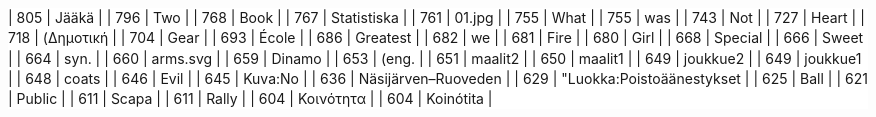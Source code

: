 | 805 | Jääkä |
| 796 | Two |
| 768 | Book |
| 767 | Statistiska |
| 761 | 01.jpg |
| 755 | What |
| 755 | was |
| 743 | Not |
| 727 | Heart |
| 718 | (Δημοτική |
| 704 | Gear |
| 693 | École |
| 686 | Greatest |
| 682 | we |
| 681 | Fire |
| 680 | Girl |
| 668 | Special |
| 666 | Sweet |
| 664 | syn. |
| 660 | arms.svg |
| 659 | Dinamo |
| 653 | (eng. |
| 651 | maalit2 |
| 650 | maalit1 |
| 649 | joukkue2 |
| 649 | joukkue1 |
| 648 | coats |
| 646 | Evil |
| 645 | Kuva:No |
| 636 | Näsijärven–Ruoveden |
| 629 | "Luokka:Poistoäänestykset |
| 625 | Ball |
| 621 | Public |
| 611 | Scapa |
| 611 | Rally |
| 604 | Κοινότητα |
| 604 | Koinótita |